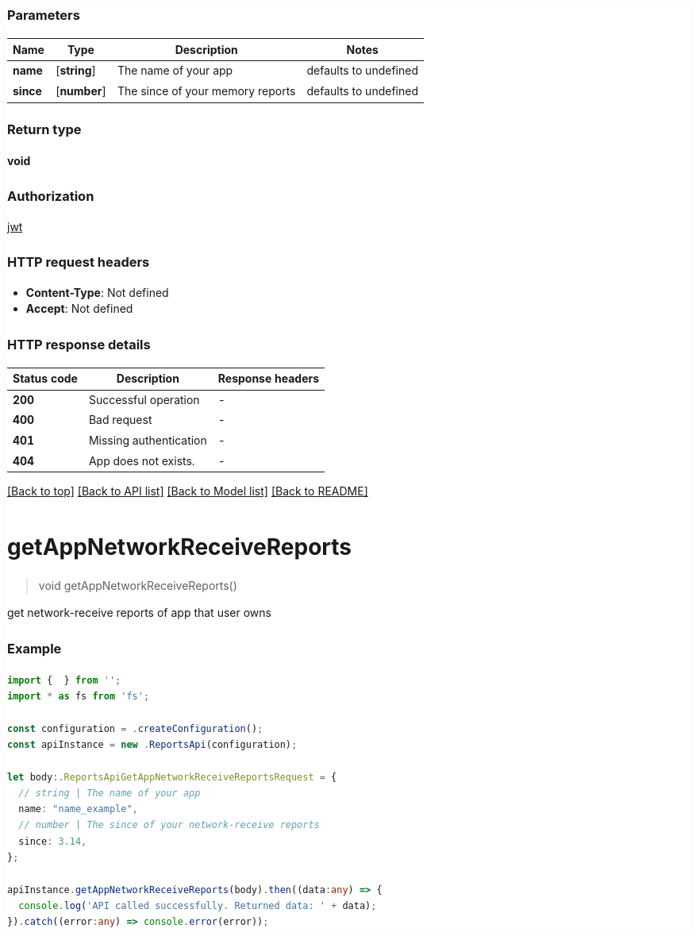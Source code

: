 
### Parameters

Name | Type | Description  | Notes
------------- | ------------- | ------------- | -------------
 **name** | [**string**] | The name of your app | defaults to undefined
 **since** | [**number**] | The since of your memory reports | defaults to undefined


### Return type

**void**

### Authorization

[jwt](README.md#jwt)

### HTTP request headers

 - **Content-Type**: Not defined
 - **Accept**: Not defined


### HTTP response details
| Status code | Description | Response headers |
|-------------|-------------|------------------|
**200** | Successful operation |  -  |
**400** | Bad request |  -  |
**401** | Missing authentication |  -  |
**404** | App does not exists. |  -  |

[[Back to top]](#) [[Back to API list]](README.md#documentation-for-api-endpoints) [[Back to Model list]](README.md#documentation-for-models) [[Back to README]](README.md)

# **getAppNetworkReceiveReports**
> void getAppNetworkReceiveReports()

get network-receive reports of app that user owns

### Example


```typescript
import {  } from '';
import * as fs from 'fs';

const configuration = .createConfiguration();
const apiInstance = new .ReportsApi(configuration);

let body:.ReportsApiGetAppNetworkReceiveReportsRequest = {
  // string | The name of your app
  name: "name_example",
  // number | The since of your network-receive reports
  since: 3.14,
};

apiInstance.getAppNetworkReceiveReports(body).then((data:any) => {
  console.log('API called successfully. Returned data: ' + data);
}).catch((error:any) => console.error(error));
```
